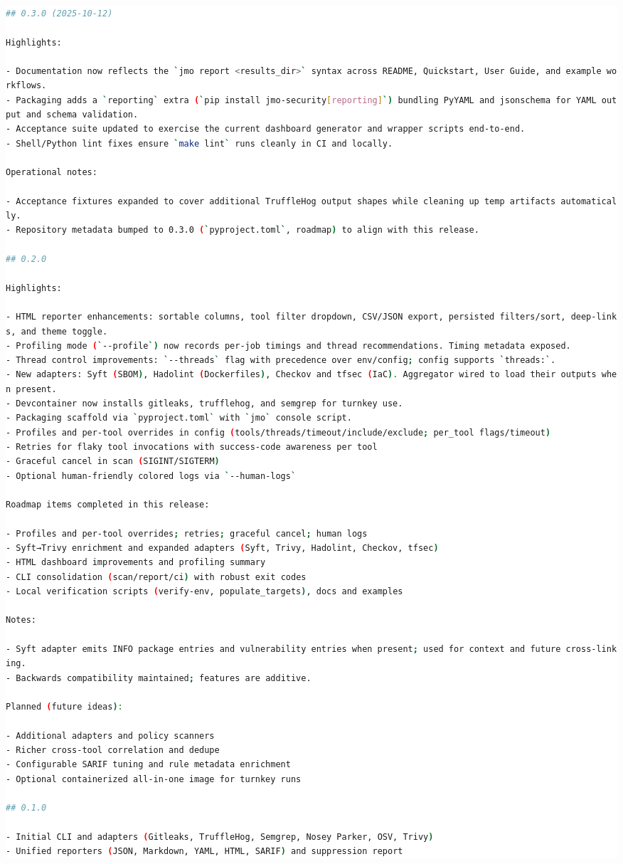 ```bash
## 0.3.0 (2025-10-12)

Highlights:

- Documentation now reflects the `jmo report <results_dir>` syntax across README, Quickstart, User Guide, and example workflows.
- Packaging adds a `reporting` extra (`pip install jmo-security[reporting]`) bundling PyYAML and jsonschema for YAML output and schema validation.
- Acceptance suite updated to exercise the current dashboard generator and wrapper scripts end-to-end.
- Shell/Python lint fixes ensure `make lint` runs cleanly in CI and locally.

Operational notes:

- Acceptance fixtures expanded to cover additional TruffleHog output shapes while cleaning up temp artifacts automatically.
- Repository metadata bumped to 0.3.0 (`pyproject.toml`, roadmap) to align with this release.

## 0.2.0

Highlights:

- HTML reporter enhancements: sortable columns, tool filter dropdown, CSV/JSON export, persisted filters/sort, deep-links, and theme toggle.
- Profiling mode (`--profile`) now records per-job timings and thread recommendations. Timing metadata exposed.
- Thread control improvements: `--threads` flag with precedence over env/config; config supports `threads:`.
- New adapters: Syft (SBOM), Hadolint (Dockerfiles), Checkov and tfsec (IaC). Aggregator wired to load their outputs when present.
- Devcontainer now installs gitleaks, trufflehog, and semgrep for turnkey use.
- Packaging scaffold via `pyproject.toml` with `jmo` console script.
- Profiles and per-tool overrides in config (tools/threads/timeout/include/exclude; per_tool flags/timeout)
- Retries for flaky tool invocations with success-code awareness per tool
- Graceful cancel in scan (SIGINT/SIGTERM)
- Optional human-friendly colored logs via `--human-logs`

Roadmap items completed in this release:

- Profiles and per-tool overrides; retries; graceful cancel; human logs
- Syft→Trivy enrichment and expanded adapters (Syft, Trivy, Hadolint, Checkov, tfsec)
- HTML dashboard improvements and profiling summary
- CLI consolidation (scan/report/ci) with robust exit codes
- Local verification scripts (verify-env, populate_targets), docs and examples

Notes:

- Syft adapter emits INFO package entries and vulnerability entries when present; used for context and future cross-linking.
- Backwards compatibility maintained; features are additive.

Planned (future ideas):

- Additional adapters and policy scanners
- Richer cross-tool correlation and dedupe
- Configurable SARIF tuning and rule metadata enrichment
- Optional containerized all-in-one image for turnkey runs

## 0.1.0

- Initial CLI and adapters (Gitleaks, TruffleHog, Semgrep, Nosey Parker, OSV, Trivy)
- Unified reporters (JSON, Markdown, YAML, HTML, SARIF) and suppression report
```